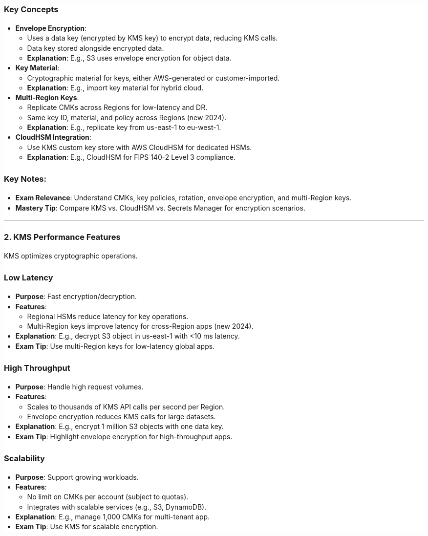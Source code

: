 ### **Key Concepts**

- **Envelope Encryption**:
    - Uses a data key (encrypted by KMS key) to encrypt data, reducing KMS calls.
    - Data key stored alongside encrypted data.
    - **Explanation**: E.g., S3 uses envelope encryption for object data.
- **Key Material**:
    - Cryptographic material for keys, either AWS-generated or customer-imported.
    - **Explanation**: E.g., import key material for hybrid cloud.
- **Multi-Region Keys**:
    - Replicate CMKs across Regions for low-latency and DR.
    - Same key ID, material, and policy across Regions (new 2024).
    - **Explanation**: E.g., replicate key from us-east-1 to eu-west-1.
- **CloudHSM Integration**:
    - Use KMS custom key store with AWS CloudHSM for dedicated HSMs.
    - **Explanation**: E.g., CloudHSM for FIPS 140-2 Level 3 compliance.

### **Key Notes**:

- **Exam Relevance**: Understand CMKs, key policies, rotation, envelope encryption, and multi-Region keys.
- **Mastery Tip**: Compare KMS vs. CloudHSM vs. Secrets Manager for encryption scenarios.

---

### **2. KMS Performance Features**

KMS optimizes cryptographic operations.

### **Low Latency**

- **Purpose**: Fast encryption/decryption.
- **Features**:
    - Regional HSMs reduce latency for key operations.
    - Multi-Region keys improve latency for cross-Region apps (new 2024).
- **Explanation**: E.g., decrypt S3 object in us-east-1 with <10 ms latency.
- **Exam Tip**: Use multi-Region keys for low-latency global apps.

### **High Throughput**

- **Purpose**: Handle high request volumes.
- **Features**:
    - Scales to thousands of KMS API calls per second per Region.
    - Envelope encryption reduces KMS calls for large datasets.
- **Explanation**: E.g., encrypt 1 million S3 objects with one data key.
- **Exam Tip**: Highlight envelope encryption for high-throughput apps.

### **Scalability**

- **Purpose**: Support growing workloads.
- **Features**:
    - No limit on CMKs per account (subject to quotas).
    - Integrates with scalable services (e.g., S3, DynamoDB).
- **Explanation**: E.g., manage 1,000 CMKs for multi-tenant app.
- **Exam Tip**: Use KMS for scalable encryption.
